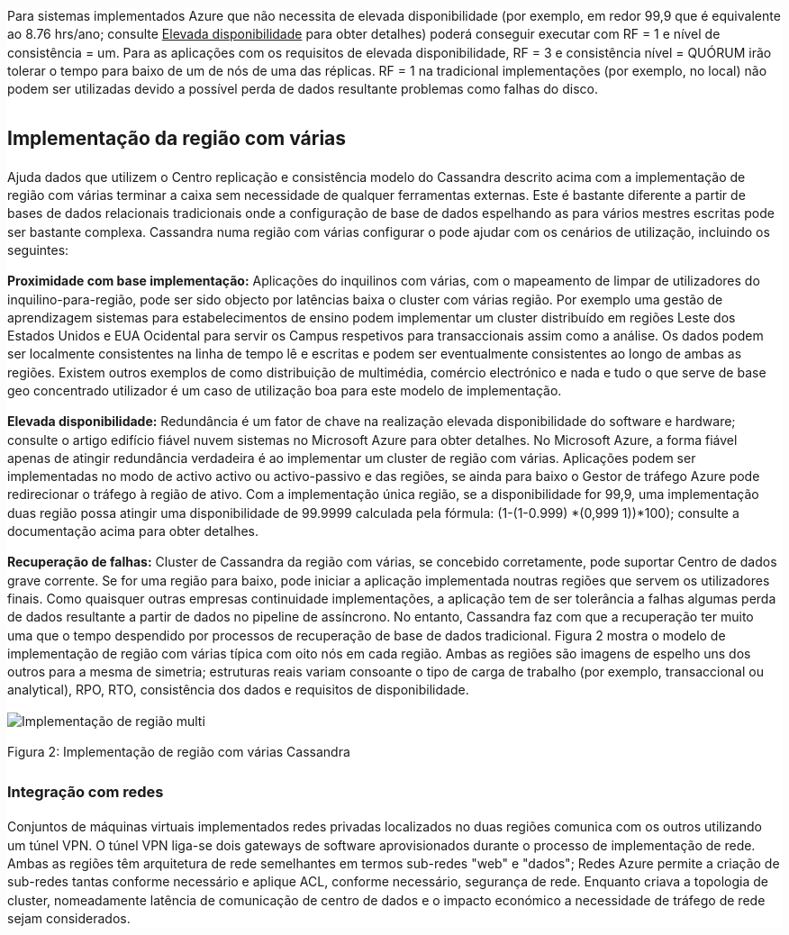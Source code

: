 Para sistemas implementados Azure que não necessita de elevada disponibilidade (por exemplo, em redor 99,9 que é equivalente ao 8.76 hrs/ano; consulte [Elevada disponibilidade](http://en.wikipedia.org/wiki/High_availability) para obter detalhes) poderá conseguir executar com RF = 1 e nível de consistência = um.  Para as aplicações com os requisitos de elevada disponibilidade, RF = 3 e consistência nível = QUÓRUM irão tolerar o tempo para baixo de um de nós de uma das réplicas. RF = 1 na tradicional implementações (por exemplo, no local) não podem ser utilizadas devido a possível perda de dados resultante problemas como falhas do disco.   

## <a name="multi-region-deployment"></a>Implementação da região com várias
Ajuda dados que utilizem o Centro replicação e consistência modelo do Cassandra descrito acima com a implementação de região com várias terminar a caixa sem necessidade de qualquer ferramentas externas. Este é bastante diferente a partir de bases de dados relacionais tradicionais onde a configuração de base de dados espelhando as para vários mestres escritas pode ser bastante complexa. Cassandra numa região com várias configurar o pode ajudar com os cenários de utilização, incluindo os seguintes:

**Proximidade com base implementação:** Aplicações do inquilinos com várias, com o mapeamento de limpar de utilizadores do inquilino-para-região, pode ser sido objecto por latências baixa o cluster com várias região. Por exemplo uma gestão de aprendizagem sistemas para estabelecimentos de ensino podem implementar um cluster distribuído em regiões Leste dos Estados Unidos e EUA Ocidental para servir os Campus respetivos para transaccionais assim como a análise. Os dados podem ser localmente consistentes na linha de tempo lê e escritas e podem ser eventualmente consistentes ao longo de ambas as regiões. Existem outros exemplos de como distribuição de multimédia, comércio electrónico e nada e tudo o que serve de base geo concentrado utilizador é um caso de utilização boa para este modelo de implementação.

**Elevada disponibilidade:** Redundância é um fator de chave na realização elevada disponibilidade do software e hardware; consulte o artigo edifício fiável nuvem sistemas no Microsoft Azure para obter detalhes. No Microsoft Azure, a forma fiável apenas de atingir redundância verdadeira é ao implementar um cluster de região com várias. Aplicações podem ser implementadas no modo de activo activo ou activo-passivo e das regiões, se ainda para baixo o Gestor de tráfego Azure pode redirecionar o tráfego à região de ativo.  Com a implementação única região, se a disponibilidade for 99,9, uma implementação duas região possa atingir uma disponibilidade de 99.9999 calculada pela fórmula: (1-(1-0.999) *(0,999 1))*100); consulte a documentação acima para obter detalhes.

**Recuperação de falhas:** Cluster de Cassandra da região com várias, se concebido corretamente, pode suportar Centro de dados grave corrente. Se for uma região para baixo, pode iniciar a aplicação implementada noutras regiões que servem os utilizadores finais. Como quaisquer outras empresas continuidade implementações, a aplicação tem de ser tolerância a falhas algumas perda de dados resultante a partir de dados no pipeline de assíncrono. No entanto, Cassandra faz com que a recuperação ter muito uma que o tempo despendido por processos de recuperação de base de dados tradicional. Figura 2 mostra o modelo de implementação de região com várias típica com oito nós em cada região. Ambas as regiões são imagens de espelho uns dos outros para a mesma de simetria; estruturas reais variam consoante o tipo de carga de trabalho (por exemplo, transaccional ou analytical), RPO, RTO, consistência dos dados e requisitos de disponibilidade.

![Implementação de região multi](./media/virtual-machines-linux-classic-cassandra-nodejs/cassandra-linux2.png)

Figura 2: Implementação de região com várias Cassandra

### <a name="network-integration"></a>Integração com redes
Conjuntos de máquinas virtuais implementados redes privadas localizados no duas regiões comunica com os outros utilizando um túnel VPN. O túnel VPN liga-se dois gateways de software aprovisionados durante o processo de implementação de rede. Ambas as regiões têm arquitetura de rede semelhantes em termos sub-redes "web" e "dados"; Redes Azure permite a criação de sub-redes tantas conforme necessário e aplique ACL, conforme necessário, segurança de rede. Enquanto criava a topologia de cluster, nomeadamente latência de comunicação de centro de dados e o impacto económico a necessidade de tráfego de rede sejam considerados.
